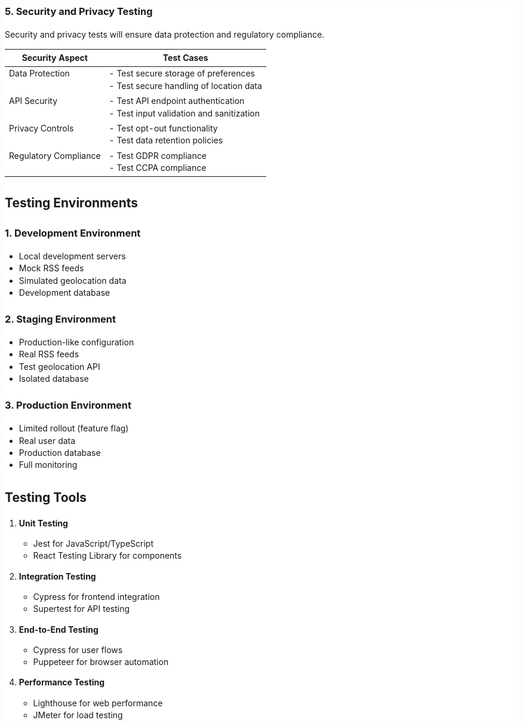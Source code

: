 ### 5. Security and Privacy Testing

Security and privacy tests will ensure data protection and regulatory compliance.

| Security Aspect | Test Cases |
|-----------------|------------|
| Data Protection | - Test secure storage of preferences<br>- Test secure handling of location data |
| API Security | - Test API endpoint authentication<br>- Test input validation and sanitization |
| Privacy Controls | - Test opt-out functionality<br>- Test data retention policies |
| Regulatory Compliance | - Test GDPR compliance<br>- Test CCPA compliance |

## Testing Environments

### 1. Development Environment

- Local development servers
- Mock RSS feeds
- Simulated geolocation data
- Development database

### 2. Staging Environment

- Production-like configuration
- Real RSS feeds
- Test geolocation API
- Isolated database

### 3. Production Environment

- Limited rollout (feature flag)
- Real user data
- Production database
- Full monitoring

## Testing Tools

1. **Unit Testing**
   - Jest for JavaScript/TypeScript
   - React Testing Library for components

2. **Integration Testing**
   - Cypress for frontend integration
   - Supertest for API testing

3. **End-to-End Testing**
   - Cypress for user flows
   - Puppeteer for browser automation

4. **Performance Testing**
   - Lighthouse for web performance
   - JMeter for load testing
